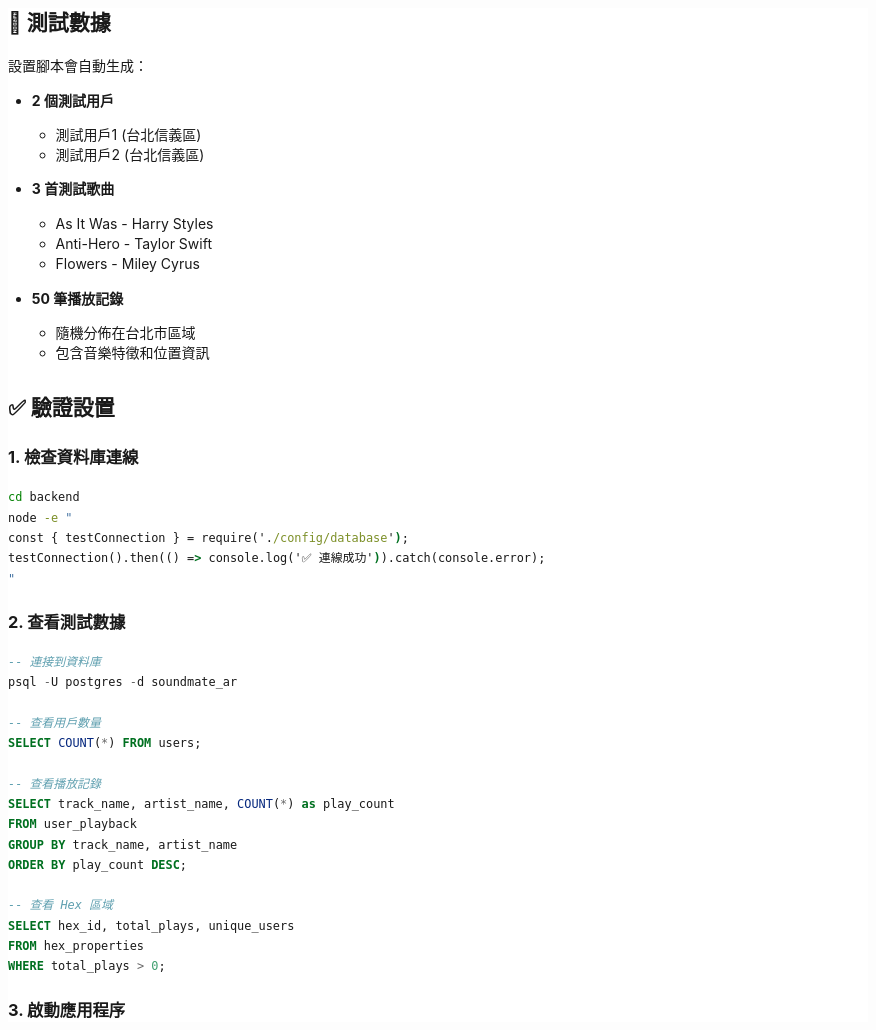 ## 🎵 測試數據

設置腳本會自動生成：

- **2 個測試用戶**
  - 測試用戶1 (台北信義區)
  - 測試用戶2 (台北信義區)

- **3 首測試歌曲**
  - As It Was - Harry Styles
  - Anti-Hero - Taylor Swift
  - Flowers - Miley Cyrus

- **50 筆播放記錄**
  - 隨機分佈在台北市區域
  - 包含音樂特徵和位置資訊

## ✅ 驗證設置

### 1. 檢查資料庫連線

```cmd
cd backend
node -e "
const { testConnection } = require('./config/database');
testConnection().then(() => console.log('✅ 連線成功')).catch(console.error);
"
```

### 2. 查看測試數據

```sql
-- 連接到資料庫
psql -U postgres -d soundmate_ar

-- 查看用戶數量
SELECT COUNT(*) FROM users;

-- 查看播放記錄
SELECT track_name, artist_name, COUNT(*) as play_count 
FROM user_playback 
GROUP BY track_name, artist_name 
ORDER BY play_count DESC;

-- 查看 Hex 區域
SELECT hex_id, total_plays, unique_users 
FROM hex_properties 
WHERE total_plays > 0;
```

### 3. 啟動應用程序
